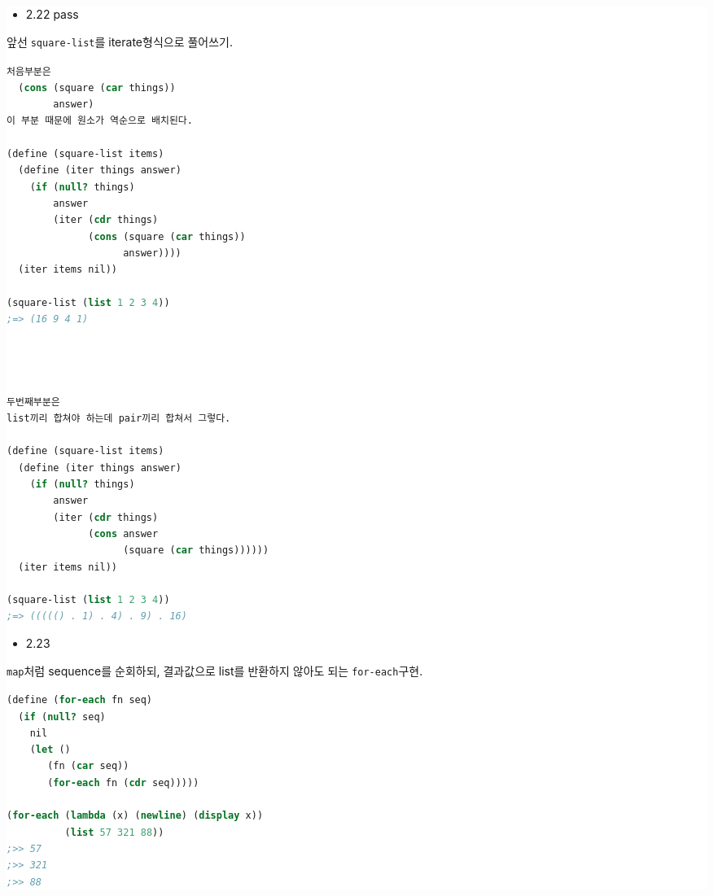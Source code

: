 * 2.22 pass

앞선 `square-list`를 iterate형식으로 풀어쓰기.

```scheme
처음부분은
  (cons (square (car things))
        answer)
이 부분 때문에 원소가 역순으로 배치된다.

(define (square-list items)
  (define (iter things answer)
    (if (null? things)
        answer
        (iter (cdr things)
              (cons (square (car things))
                    answer))))
  (iter items nil))

(square-list (list 1 2 3 4))
;=> (16 9 4 1)




두번째부분은
list끼리 합쳐야 하는데 pair끼리 합쳐서 그렇다.

(define (square-list items)
  (define (iter things answer)
    (if (null? things)
        answer
        (iter (cdr things)
              (cons answer
                    (square (car things))))))
  (iter items nil))

(square-list (list 1 2 3 4))
;=> ((((() . 1) . 4) . 9) . 16)

```


* 2.23

`map`처럼 sequence를 순회하되, 결과값으로 list를 반환하지 않아도 되는 `for-each`구현.

```scheme
(define (for-each fn seq)
  (if (null? seq)
    nil
    (let ()
       (fn (car seq))
       (for-each fn (cdr seq)))))

(for-each (lambda (x) (newline) (display x))
          (list 57 321 88))
;>> 57
;>> 321
;>> 88
```
